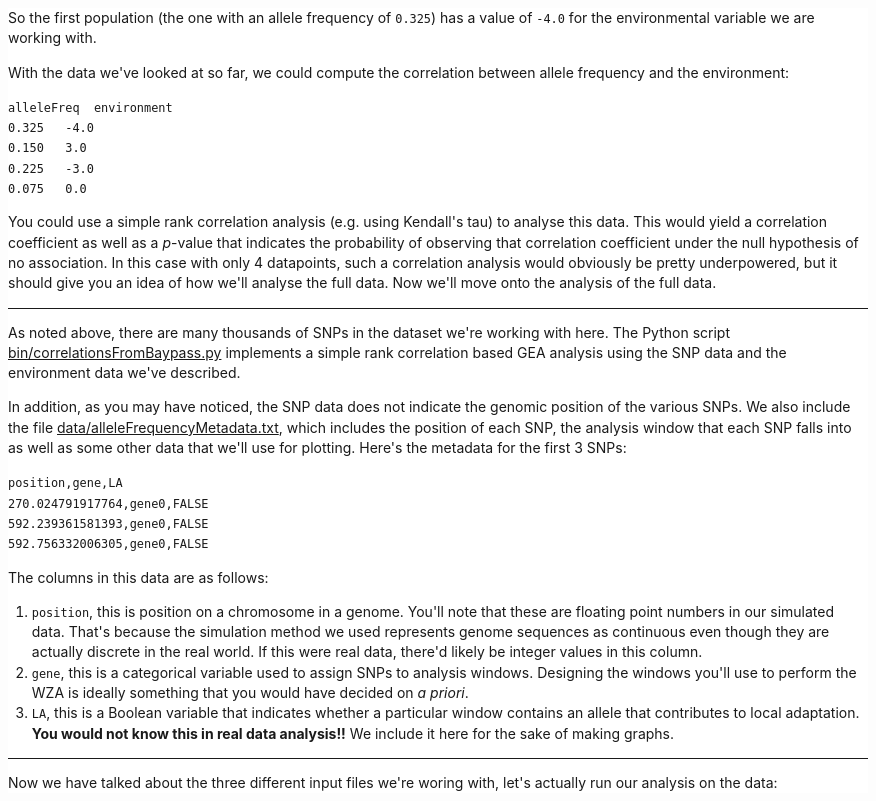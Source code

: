 So the first population (the one with an allele frequency of ```0.325```) has a value of ```-4.0``` for the environmental variable we are working with.

With the data we've looked at so far, we could compute the correlation between allele frequency and the environment:

```
alleleFreq	environment
0.325	-4.0
0.150	3.0
0.225	-3.0
0.075	0.0
```

You could use a simple rank correlation analysis (e.g. using Kendall's tau) to analyse this data. This would yield a correlation coefficient as well as a *p*-value that indicates the probability of observing that correlation coefficient under the null hypothesis of no association. In this case with only 4 datapoints, such a correlation analysis would obviously be pretty underpowered, but it should give you an idea of how we'll analyse the full data. Now we'll move onto the analysis of the full data.

________________________

As noted above, there are many thousands of SNPs in the dataset we're working with here. The Python script  [bin/correlationsFromBaypass.py](bin/correlationsFromBaypass.py) implements a simple rank correlation based GEA analysis using the SNP data and the environment data we've described.

In addition, as you may have noticed, the SNP data does not indicate the genomic position of the various SNPs. We also include the file [data/alleleFrequencyMetadata.txt](data/alleleFrequencyMetadata.txt), which includes the position of each SNP, the analysis window that each SNP falls into as well as some other data that we'll use for plotting. Here's the metadata for the first 3 SNPs:

```
position,gene,LA
270.024791917764,gene0,FALSE
592.239361581393,gene0,FALSE
592.756332006305,gene0,FALSE

```

The columns in this data are as follows:
1.	```position```, this is position on a chromosome in a genome. You'll note that these are floating point numbers in our simulated data. That's because the simulation method we used represents genome sequences as continuous even though they are actually discrete in the real world. If this were real data, there'd likely be integer values in this column.
2. ```gene```, this is a categorical variable used to assign SNPs to analysis windows. Designing the windows you'll use to perform the WZA is ideally something that you would have decided on *a priori*.
3. ```LA```, this is a Boolean variable that indicates whether a particular window contains an allele that contributes to local adaptation. **You would not know this in real data analysis!!** We include it here for the sake of making graphs.


________________________

Now we have talked about the three different input files we're woring with, let's actually run our analysis on the data:
